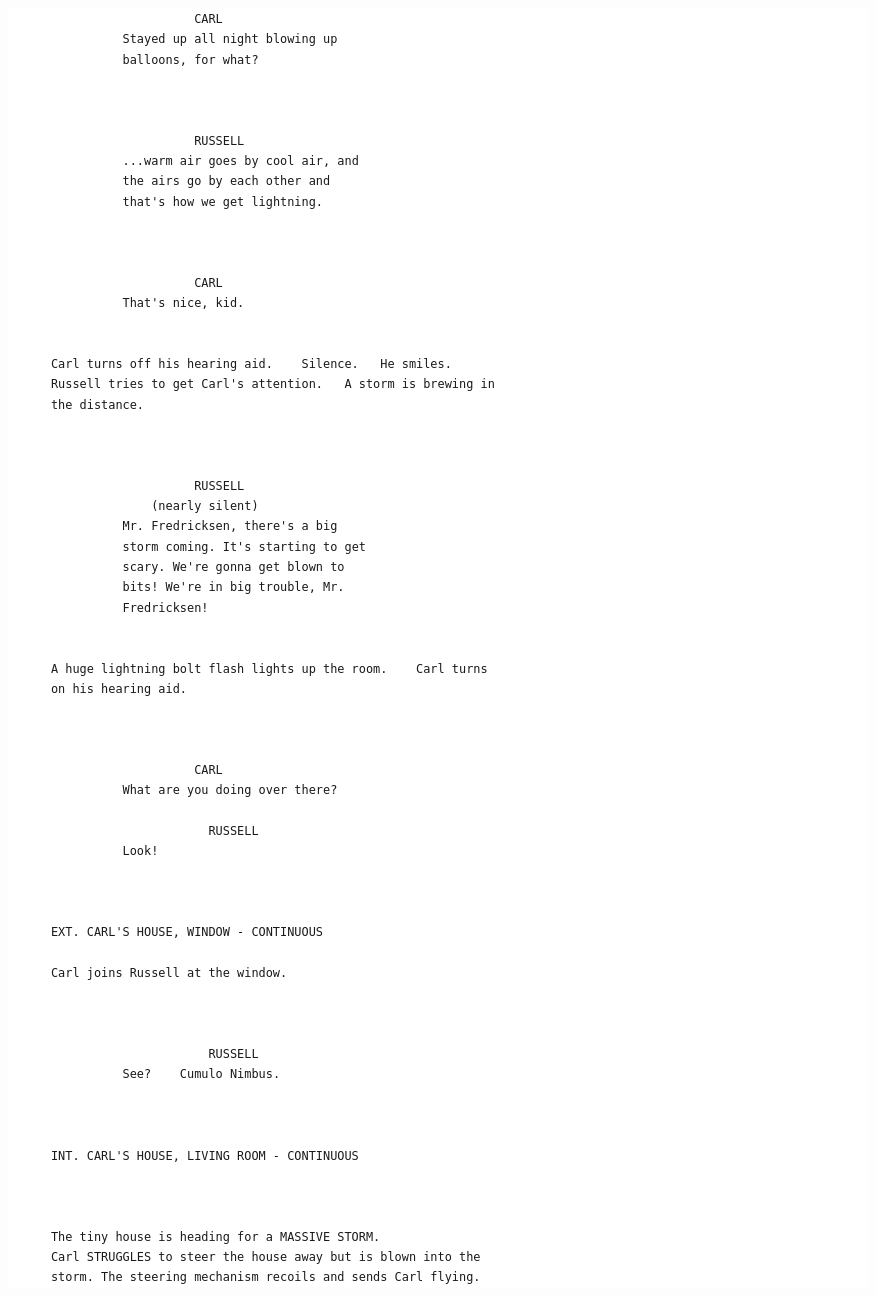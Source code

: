           

          

                              CARL
                    Stayed up all night blowing up
                    balloons, for what?

          

                              RUSSELL
                    ...warm air goes by cool air, and
                    the airs go by each other and
                    that's how we get lightning.

          

                              CARL
                    That's nice, kid.

          
          Carl turns off his hearing aid.    Silence.   He smiles.
          Russell tries to get Carl's attention.   A storm is brewing in
          the distance.

          

                              RUSSELL
                        (nearly silent)
                    Mr. Fredricksen, there's a big
                    storm coming. It's starting to get
                    scary. We're gonna get blown to
                    bits! We're in big trouble, Mr.
                    Fredricksen!

          
          A huge lightning bolt flash lights up the room.    Carl turns
          on his hearing aid.

          

                              CARL
                    What are you doing over there?

                                RUSSELL
                    Look!

          

          EXT. CARL'S HOUSE, WINDOW - CONTINUOUS

          Carl joins Russell at the window.

          

                                RUSSELL
                    See?    Cumulo Nimbus.

          

          INT. CARL'S HOUSE, LIVING ROOM - CONTINUOUS


          
          The tiny house is heading for a MASSIVE STORM.
          Carl STRUGGLES to steer the house away but is blown into the
          storm. The steering mechanism recoils and sends Carl flying.
